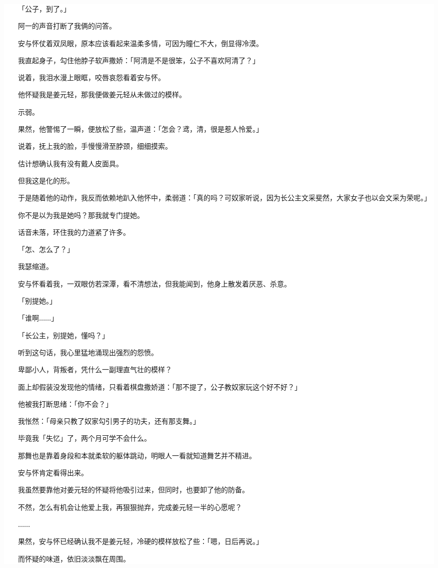 &emsp;&emsp;「公子，到了。」  
  
&emsp;&emsp;阿一的声音打断了我俩的问答。  
  
&emsp;&emsp;安与怀仗着双凤眼，原本应该看起来温柔多情，可因为瞳仁不大，倒显得冷漠。  
  
&emsp;&emsp;我直起身子，勾住他脖子软声撒娇：「阿清是不是很笨，公子不喜欢阿清了？」  
  
&emsp;&emsp;说着，我泪水漫上眼眶，咬唇哀怨看着安与怀。  
  
&emsp;&emsp;他怀疑我是姜元轻，那我便做姜元轻从未做过的模样。  
  
&emsp;&emsp;示弱。  
  
&emsp;&emsp;果然，他警惕了一瞬，便放松了些，温声道：「怎会？鸢，清，很是惹人怜爱。」  
  
&emsp;&emsp;说着，抚上我的脸，手慢慢滑至脖颈，细细摸索。  
  
&emsp;&emsp;估计想确认我有没有戴人皮面具。  
  
&emsp;&emsp;但我这是化的形。  
  
&emsp;&emsp;于是随着他的动作，我反而依赖地趴入他怀中，柔弱道：「真的吗？可奴家听说，因为长公主文采斐然，大家女子也以会文采为荣呢。」  
  
&emsp;&emsp;你不是以为我是她吗？那我就专门提她。  
  
&emsp;&emsp;话音未落，环住我的力道紧了许多。  
  
&emsp;&emsp;「怎、怎么了？」  
  
&emsp;&emsp;我瑟缩道。  
  
&emsp;&emsp;安与怀看着我，一双眼仿若深潭，看不清想法，但我能闻到，他身上散发着厌恶、杀意。  
  
&emsp;&emsp;「别提她。」  
  
&emsp;&emsp;「谁啊……」  
  
&emsp;&emsp;「长公主，别提她，懂吗？」  
  
&emsp;&emsp;听到这句话，我心里猛地涌现出强烈的怨愤。  
  
&emsp;&emsp;卑鄙小人，背叛者，凭什么一副理直气壮的模样？  
  
&emsp;&emsp;面上却假装没发现他的情绪，只看着棋盘撒娇道：「那不提了，公子教奴家玩这个好不好？」  
  
&emsp;&emsp;他被我打断思绪：「你不会？」  
  
&emsp;&emsp;我怅然：「母亲只教了奴家勾引男子的功夫，还有那支舞。」  
  
&emsp;&emsp;毕竟我「失忆」了，两个月可学不会什么。  
  
&emsp;&emsp;那舞也是靠着身段和本就柔软的躯体跳动，明眼人一看就知道舞艺并不精进。  
  
&emsp;&emsp;安与怀肯定看得出来。  
  
&emsp;&emsp;我虽然要靠他对姜元轻的怀疑将他吸引过来，但同时，也要卸了他的防备。  
  
&emsp;&emsp;不然，怎么有机会让他爱上我，再狠狠抛弃，完成姜元轻一半的心愿呢？  
  
&emsp;&emsp;……  
  
&emsp;&emsp;果然，安与怀已经确认我不是姜元轻，冷硬的模样放松了些：「嗯，日后再说。」  
  
&emsp;&emsp;而怀疑的味道，依旧淡淡飘在周围。  
  